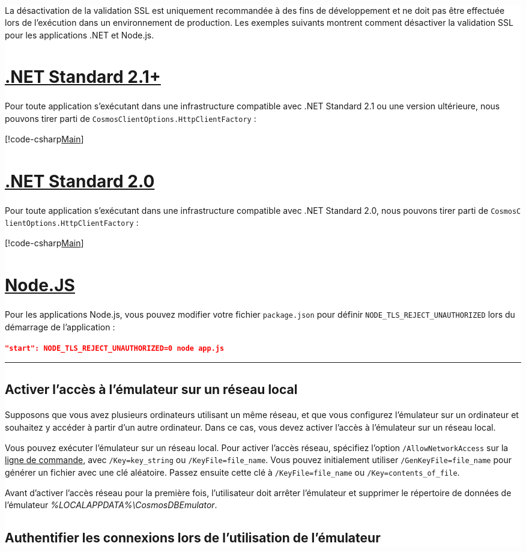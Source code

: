 La désactivation de la validation SSL est uniquement recommandée à des fins de développement et ne doit pas être effectuée lors de l’exécution dans un environnement de production. Les exemples suivants montrent comment désactiver la validation SSL pour les applications .NET et Node.js.

# <a name="net-standard-21"></a>[.NET Standard 2.1+](#tab/ssl-netstd21)

Pour toute application s’exécutant dans une infrastructure compatible avec .NET Standard 2.1 ou une version ultérieure, nous pouvons tirer parti de `CosmosClientOptions.HttpClientFactory` :

[!code-csharp[Main](~/samples-cosmosdb-dotnet-v3/Microsoft.Azure.Cosmos.Samples/Usage/HttpClientFactory/Program.cs?name=DisableSSLNETStandard21)]

# <a name="net-standard-20"></a>[.NET Standard 2.0](#tab/ssl-netstd20)

Pour toute application s’exécutant dans une infrastructure compatible avec .NET Standard 2.0, nous pouvons tirer parti de `CosmosClientOptions.HttpClientFactory` :

[!code-csharp[Main](~/samples-cosmosdb-dotnet-v3/Microsoft.Azure.Cosmos.Samples/Usage/HttpClientFactory/Program.cs?name=DisableSSLNETStandard20)]

# <a name="nodejs"></a>[Node.JS](#tab/ssl-nodejs)

Pour les applications Node.js, vous pouvez modifier votre fichier `package.json` pour définir `NODE_TLS_REJECT_UNAUTHORIZED` lors du démarrage de l’application :

```json
"start": NODE_TLS_REJECT_UNAUTHORIZED=0 node app.js
```
--- 

## <a name="enable-access-to-emulator-on-a-local-network"></a>Activer l’accès à l’émulateur sur un réseau local

Supposons que vous avez plusieurs ordinateurs utilisant un même réseau, et que vous configurez l’émulateur sur un ordinateur et souhaitez y accéder à partir d’un autre ordinateur. Dans ce cas, vous devez activer l’accès à l’émulateur sur un réseau local.

Vous pouvez exécuter l’émulateur sur un réseau local. Pour activer l’accès réseau, spécifiez l’option `/AllowNetworkAccess` sur la [ligne de commande](emulator-command-line-parameters.md), avec `/Key=key_string` ou `/KeyFile=file_name`. Vous pouvez initialement utiliser `/GenKeyFile=file_name` pour générer un fichier avec une clé aléatoire. Passez ensuite cette clé à `/KeyFile=file_name` ou `/Key=contents_of_file`.

Avant d’activer l’accès réseau pour la première fois, l’utilisateur doit arrêter l’émulateur et supprimer le répertoire de données de l’émulateur *%LOCALAPPDATA%\CosmosDBEmulator*.

## <a name="authenticate-connections-when-using-emulator"></a><a id="authenticate-requests"></a>Authentifier les connexions lors de l’utilisation de l’émulateur
